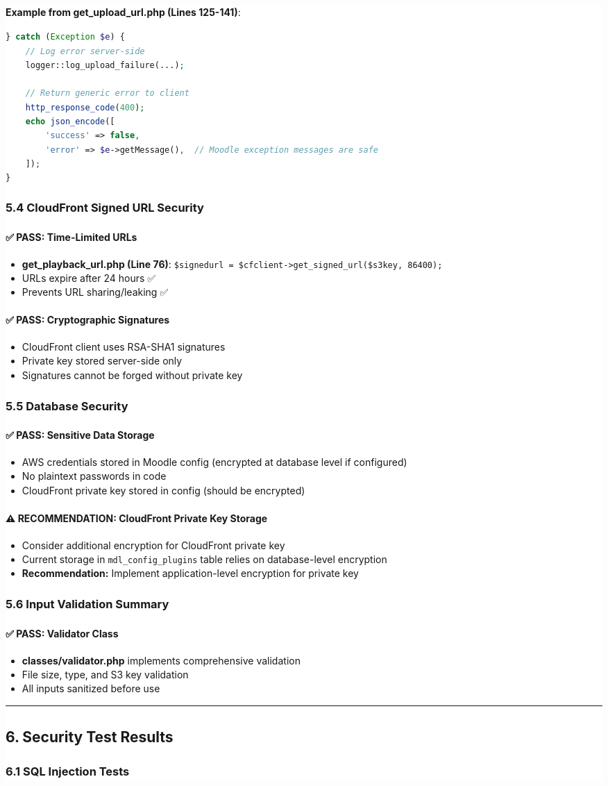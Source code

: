 **Example from get_upload_url.php (Lines 125-141)**:
```php
} catch (Exception $e) {
    // Log error server-side
    logger::log_upload_failure(...);
    
    // Return generic error to client
    http_response_code(400);
    echo json_encode([
        'success' => false,
        'error' => $e->getMessage(),  // Moodle exception messages are safe
    ]);
}
```

### 5.4 CloudFront Signed URL Security

#### ✅ PASS: Time-Limited URLs
- **get_playback_url.php (Line 76)**: `$signedurl = $cfclient->get_signed_url($s3key, 86400);`
- URLs expire after 24 hours ✅
- Prevents URL sharing/leaking ✅

#### ✅ PASS: Cryptographic Signatures
- CloudFront client uses RSA-SHA1 signatures
- Private key stored server-side only
- Signatures cannot be forged without private key

### 5.5 Database Security

#### ✅ PASS: Sensitive Data Storage
- AWS credentials stored in Moodle config (encrypted at database level if configured)
- No plaintext passwords in code
- CloudFront private key stored in config (should be encrypted)

#### ⚠️ RECOMMENDATION: CloudFront Private Key Storage
- Consider additional encryption for CloudFront private key
- Current storage in `mdl_config_plugins` table relies on database-level encryption
- **Recommendation:** Implement application-level encryption for private key

### 5.6 Input Validation Summary

#### ✅ PASS: Validator Class
- **classes/validator.php** implements comprehensive validation
- File size, type, and S3 key validation
- All inputs sanitized before use

---

## 6. Security Test Results

### 6.1 SQL Injection Tests
